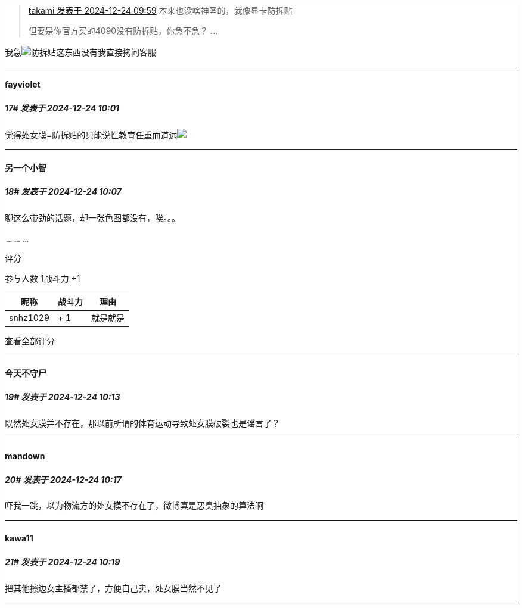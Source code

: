 <blockquote><a href="httphttps://bbs.saraba1st.com/2b/forum.php?mod=redirect&amp;goto=findpost&amp;pid=67002907&amp;ptid=2219121" target="_blank">takami 发表于 2024-12-24 09:59</a>
本来也没啥神圣的，就像显卡防拆贴

但要是你官方买的4090没有防拆贴，你急不急？ ...</blockquote>
我急<img src="https://static.saraba1st.com/image/smiley/face2017/022.png">防拆贴这东西没有我直接拷问客服

*****

####  fayviolet  
##### 17#       发表于 2024-12-24 10:01

觉得处女膜=防拆贴的只能说性教育任重而道远<img src="https://static.saraba1st.com/image/smiley/face2017/048.png" referrerpolicy="no-referrer">

*****

####  另一个小智  
##### 18#       发表于 2024-12-24 10:07

聊这么带劲的话题，却一张色图都没有，唉。。。

﹍﹍﹍

评分

 参与人数 1战斗力 +1

|昵称|战斗力|理由|
|----|---|---|
| snhz1029| + 1|就是就是|

查看全部评分

*****

####  今天不守尸  
##### 19#       发表于 2024-12-24 10:13

既然处女膜并不存在，那以前所谓的体育运动导致处女膜破裂也是谣言了？

*****

####  mandown  
##### 20#       发表于 2024-12-24 10:17

吓我一跳，以为物流方的处女摸不存在了，微博真是恶臭抽象的算法啊

*****

####  kawa11  
##### 21#       发表于 2024-12-24 10:19

把其他擦边女主播都禁了，方便自己卖，处女膜当然不见了

*****
